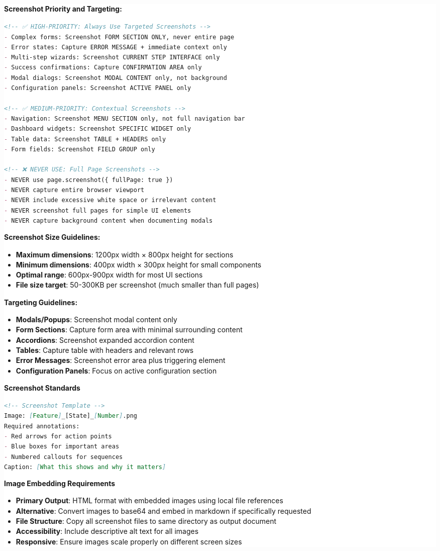 **Screenshot Priority and Targeting:**

```markdown
<!-- ✅ HIGH-PRIORITY: Always Use Targeted Screenshots -->
- Complex forms: Screenshot FORM SECTION ONLY, never entire page
- Error states: Capture ERROR MESSAGE + immediate context only
- Multi-step wizards: Screenshot CURRENT STEP INTERFACE only
- Success confirmations: Capture CONFIRMATION AREA only
- Modal dialogs: Screenshot MODAL CONTENT only, not background
- Configuration panels: Screenshot ACTIVE PANEL only

<!-- ✅ MEDIUM-PRIORITY: Contextual Screenshots -->
- Navigation: Screenshot MENU SECTION only, not full navigation bar
- Dashboard widgets: Screenshot SPECIFIC WIDGET only
- Table data: Screenshot TABLE + HEADERS only
- Form fields: Screenshot FIELD GROUP only

<!-- ❌ NEVER USE: Full Page Screenshots -->
- NEVER use page.screenshot({ fullPage: true })
- NEVER capture entire browser viewport
- NEVER include excessive white space or irrelevant content
- NEVER screenshot full pages for simple UI elements
- NEVER capture background content when documenting modals
```

**Screenshot Size Guidelines:**
- **Maximum dimensions**: 1200px width × 800px height for sections
- **Minimum dimensions**: 400px width × 300px height for small components  
- **Optimal range**: 600px-900px width for most UI sections
- **File size target**: 50-300KB per screenshot (much smaller than full pages)

**Targeting Guidelines:**
- **Modals/Popups**: Screenshot modal content only
- **Form Sections**: Capture form area with minimal surrounding content
- **Accordions**: Screenshot expanded accordion content
- **Tables**: Capture table with headers and relevant rows
- **Error Messages**: Screenshot error area plus triggering element
- **Configuration Panels**: Focus on active configuration section

**Screenshot Standards**
```markdown
<!-- Screenshot Template -->
Image: [Feature]_[State]_[Number].png
Required annotations:
- Red arrows for action points
- Blue boxes for important areas
- Numbered callouts for sequences
Caption: [What this shows and why it matters]
```

**Image Embedding Requirements**
- **Primary Output**: HTML format with embedded images using local file references
- **Alternative**: Convert images to base64 and embed in markdown if specifically requested
- **File Structure**: Copy all screenshot files to same directory as output document
- **Accessibility**: Include descriptive alt text for all images
- **Responsive**: Ensure images scale properly on different screen sizes
